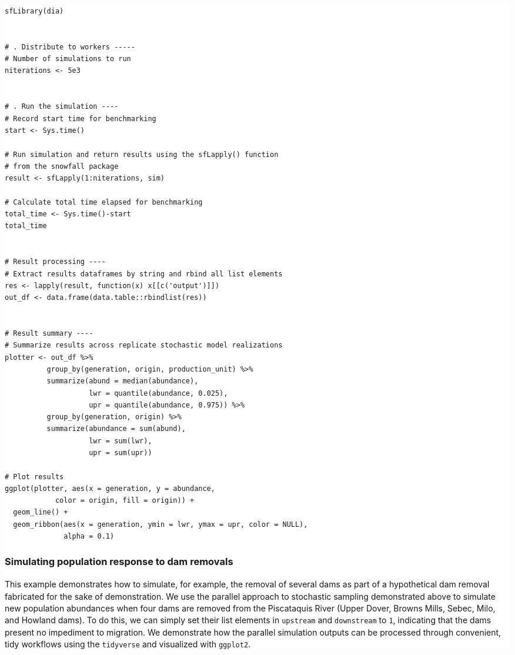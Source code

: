```
sfLibrary(dia)


# . Distribute to workers -----
# Number of simulations to run
niterations <- 5e3


# . Run the simulation ----
# Record start time for benchmarking
start <- Sys.time()

# Run simulation and return results using the sfLapply() function
# from the snowfall package
result <- sfLapply(1:niterations, sim) 

# Calculate total time elapsed for benchmarking
total_time <- Sys.time()-start
total_time


# Result processing ----
# Extract results dataframes by string and rbind all list elements
res <- lapply(result, function(x) x[[c('output')]])
out_df <- data.frame(data.table::rbindlist(res))


# Result summary ----
# Summarize results across replicate stochastic model realizations
plotter <- out_df %>% 
          group_by(generation, origin, production_unit) %>% 
          summarize(abund = median(abundance),
                    lwr = quantile(abundance, 0.025),
                    upr = quantile(abundance, 0.975)) %>% 
          group_by(generation, origin) %>% 
          summarize(abundance = sum(abund),
                    lwr = sum(lwr),
                    upr = sum(upr))

# Plot results
ggplot(plotter, aes(x = generation, y = abundance,
            color = origin, fill = origin)) +
  geom_line() +
  geom_ribbon(aes(x = generation, ymin = lwr, ymax = upr, color = NULL),
              alpha = 0.1)          
```

### Simulating population response to dam removals
This example demonstrates how to simulate, for example, the removal of several dams as part of a hypothetical dam removal fabricated for the sake of demonstration. We use the parallel approach to stochastic sampling demonstrated above to simulate new population abundances when four dams are removed from the Piscataquis River (Upper Dover, Browns Mills, Sebec, Milo, and Howland dams). To do this, we can simply set their list elements in `upstream` and `downstream` to `1`, indicating that the dams present no impediment to migration. We demonstrate how the parallel simulation outputs can be processed through convenient, tidy workflows using the `tidyverse` and visualized with `ggplot2`.
